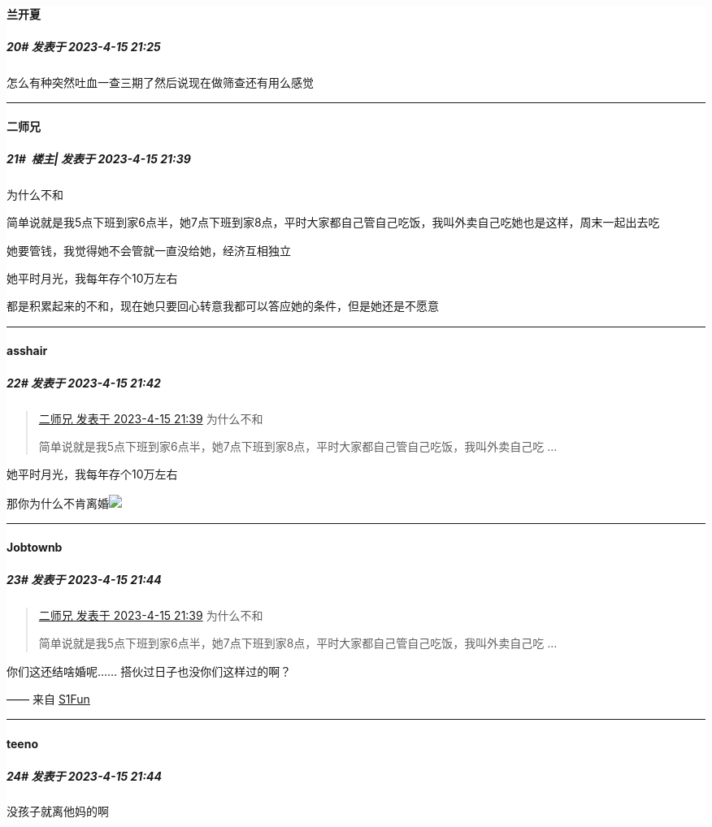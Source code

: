####  兰开夏  
##### 20#       发表于 2023-4-15 21:25

怎么有种突然吐血一查三期了然后说现在做筛查还有用么感觉

*****

####  二师兄  
##### 21#         楼主| 发表于 2023-4-15 21:39

为什么不和

简单说就是我5点下班到家6点半，她7点下班到家8点，平时大家都自己管自己吃饭，我叫外卖自己吃她也是这样，周末一起出去吃

她要管钱，我觉得她不会管就一直没给她，经济互相独立

她平时月光，我每年存个10万左右

都是积累起来的不和，现在她只要回心转意我都可以答应她的条件，但是她还是不愿意

*****

####  asshair  
##### 22#       发表于 2023-4-15 21:42

<blockquote><a href="httphttps://bbs.saraba1st.com/2b/forum.php?mod=redirect&amp;goto=findpost&amp;pid=60468069&amp;ptid=2128988" target="_blank">二师兄 发表于 2023-4-15 21:39</a>
为什么不和

简单说就是我5点下班到家6点半，她7点下班到家8点，平时大家都自己管自己吃饭，我叫外卖自己吃 ...</blockquote>
她平时月光，我每年存个10万左右

那你为什么不肯离婚<img src="https://static.saraba1st.com/image/smiley/face2017/067.png" referrerpolicy="no-referrer">

*****

####  Jobtownb  
##### 23#       发表于 2023-4-15 21:44

<blockquote><a href="httphttps://bbs.saraba1st.com/2b/forum.php?mod=redirect&amp;goto=findpost&amp;pid=60468069&amp;ptid=2128988" target="_blank">二师兄 发表于 2023-4-15 21:39</a>
为什么不和

简单说就是我5点下班到家6点半，她7点下班到家8点，平时大家都自己管自己吃饭，我叫外卖自己吃 ...</blockquote>
你们这还结啥婚呢……
搭伙过日子也没你们这样过的啊？

—— 来自 [S1Fun](https://s1fun.koalcat.com)

*****

####  teeno  
##### 24#       发表于 2023-4-15 21:44

没孩子就离他妈的啊
